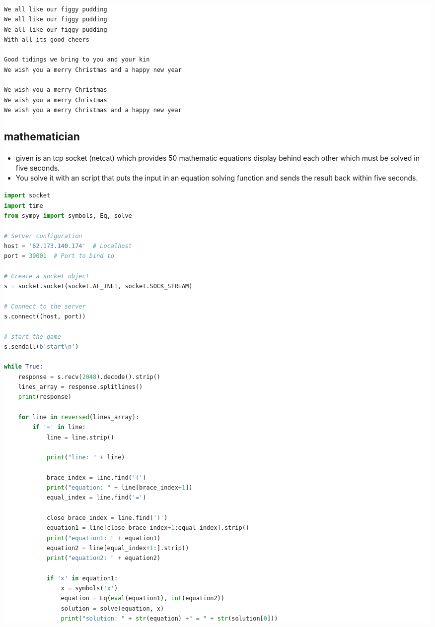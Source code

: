 ```
We all like our figgy pudding
We all like our figgy pudding
We all like our figgy pudding
With all its good cheers

Good tidings we bring to you and your kin
We wish you a merry Christmas and a happy new year

We wish you a merry Christmas
We wish you a merry Christmas
We wish you a merry Christmas and a happy new year
```


## mathematician
- given is an tcp socket (netcat) which provides 50 mathematic equations display behind each other which must be solved in five seconds.
- You solve it with an script that puts the input in an equation solving function and sends the result back within five seconds.
```python
import socket
import time
from sympy import symbols, Eq, solve

# Server configuration
host = '62.173.140.174'  # Localhost
port = 39001  # Port to bind to

# Create a socket object
s = socket.socket(socket.AF_INET, socket.SOCK_STREAM)

# Connect to the server
s.connect((host, port))

# start the game
s.sendall(b'start\n')

while True:
    response = s.recv(2048).decode().strip()
    lines_array = response.splitlines()
    print(response)

    for line in reversed(lines_array):
        if '=' in line:
            line = line.strip()

            print("line: " + line)

            brace_index = line.find('(')
            print("equation: " + line[brace_index+1])
            equal_index = line.find('=')

            close_brace_index = line.find(')')
            equation1 = line[close_brace_index+1:equal_index].strip()
            print("equation1: " + equation1)
            equation2 = line[equal_index+1:].strip()
            print("equation2: " + equation2)

            if 'x' in equation1:
                x = symbols('x')
                equation = Eq(eval(equation1), int(equation2))
                solution = solve(equation, x)
                print("solution: " + str(equation) +" = " + str(solution[0]))
```